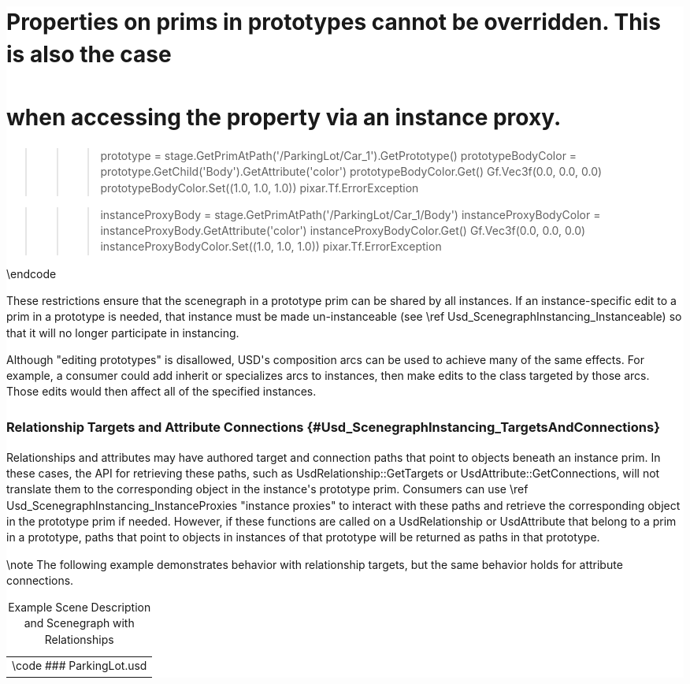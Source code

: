 # Properties on prims in prototypes cannot be overridden. This is also the case
# when accessing the property via an instance proxy.
>>> prototype = stage.GetPrimAtPath('/ParkingLot/Car_1').GetPrototype()
>>> prototypeBodyColor = prototype.GetChild('Body').GetAttribute('color')
>>> prototypeBodyColor.Get()
Gf.Vec3f(0.0, 0.0, 0.0)
>>> prototypeBodyColor.Set((1.0, 1.0, 1.0))
pixar.Tf.ErrorException

>>> instanceProxyBody = stage.GetPrimAtPath('/ParkingLot/Car_1/Body')
>>> instanceProxyBodyColor = instanceProxyBody.GetAttribute('color')
>>> instanceProxyBodyColor.Get()
Gf.Vec3f(0.0, 0.0, 0.0)
>>> instanceProxyBodyColor.Set((1.0, 1.0, 1.0))
pixar.Tf.ErrorException

\endcode

These restrictions ensure that the scenegraph in a prototype prim can be shared
by all instances.  If an instance-specific edit to a prim in a prototype is
needed, that instance must be made un-instanceable (see \ref Usd_ScenegraphInstancing_Instanceable)
so that it will no longer participate in instancing.

Although "editing prototypes" is disallowed, USD's composition arcs can be used
to achieve many of the same effects.  For example, a consumer could add inherit
or specializes arcs to instances, then make edits to the class targeted by those
arcs.  Those edits would then affect all of the specified instances.

### Relationship Targets and Attribute Connections {#Usd_ScenegraphInstancing_TargetsAndConnections}

Relationships and attributes may have authored target and connection paths that
point to objects beneath an instance prim.  In these cases, the API for 
retrieving these paths, such as UsdRelationship::GetTargets or 
UsdAttribute::GetConnections, will not translate them to the corresponding 
object in the instance's prototype prim. Consumers can use 
\ref Usd_ScenegraphInstancing_InstanceProxies "instance proxies" to interact 
with these paths and retrieve the corresponding object in the prototype prim if 
needed.  However, if these functions are called on a UsdRelationship or 
UsdAttribute that belong to a prim in a prototype, paths that point to objects
in instances of that prototype will be returned as paths in that prototype.

\note The following example demonstrates behavior with relationship targets,
but the same behavior holds for attribute connections.

<center>
<table border="0">
<caption>Example Scene Description and Scenegraph with Relationships</caption>
<tr>
<td valign="top">
\code
### ParkingLot.usd
